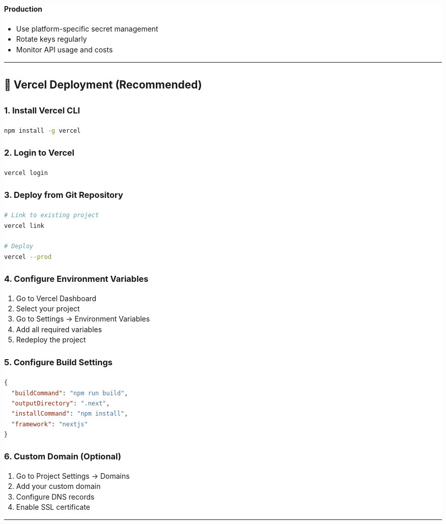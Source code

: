 #### Production
- Use platform-specific secret management
- Rotate keys regularly
- Monitor API usage and costs

---

## 🚀 Vercel Deployment (Recommended)

### 1. Install Vercel CLI
```bash
npm install -g vercel
```

### 2. Login to Vercel
```bash
vercel login
```

### 3. Deploy from Git Repository
```bash
# Link to existing project
vercel link

# Deploy
vercel --prod
```

### 4. Configure Environment Variables
1. Go to Vercel Dashboard
2. Select your project
3. Go to Settings → Environment Variables
4. Add all required variables
5. Redeploy the project

### 5. Configure Build Settings
```json
{
  "buildCommand": "npm run build",
  "outputDirectory": ".next",
  "installCommand": "npm install",
  "framework": "nextjs"
}
```

### 6. Custom Domain (Optional)
1. Go to Project Settings → Domains
2. Add your custom domain
3. Configure DNS records
4. Enable SSL certificate

---